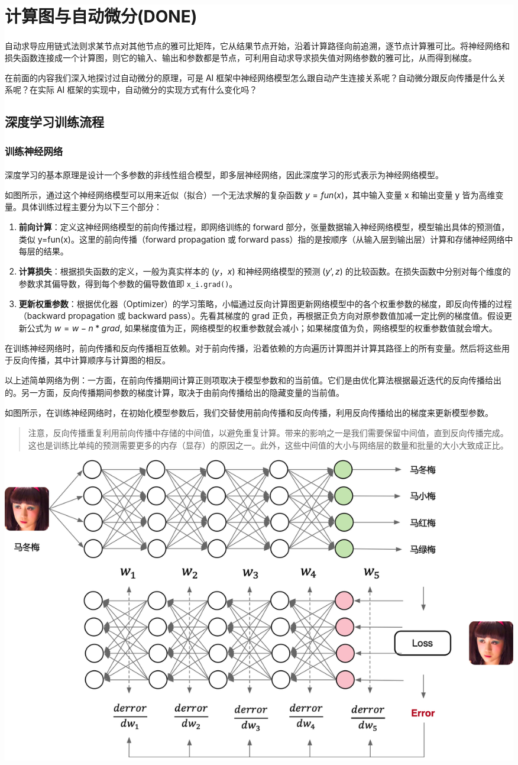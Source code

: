 

# 计算图与自动微分(DONE)

自动求导应用链式法则求某节点对其他节点的雅可比矩阵，它从结果节点开始，沿着计算路径向前追溯，逐节点计算雅可比。将神经网络和损失函数连接成一个计算图，则它的输入、输出和参数都是节点，可利用自动求导求损失值对网络参数的雅可比，从而得到梯度。

在前面的内容我们深入地探讨过自动微分的原理，可是 AI 框架中神经网络模型怎么跟自动产生连接关系呢？自动微分跟反向传播是什么关系呢？在实际 AI 框架的实现中，自动微分的实现方式有什么变化吗？

## 深度学习训练流程

### 训练神经网络

深度学习的基本原理是设计一个多参数的非线性组合模型，即多层神经网络，因此深度学习的形式表示为神经网络模型。

如图所示，通过这个神经网络模型可以用来近似（拟合）一个无法求解的复杂函数 $y = fun(x)$，其中输入变量 x 和输出变量 y 皆为高维变量。具体训练过程主要分为以下三个部分：

1. **前向计算**：定义这神经网络模型的前向传播过程，即网络训练的 forward 部分，张量数据输入神经网络模型，模型输出具体的预测值，类似 y=fun(x)。这里的前向传播（forward propagation 或 forward pass）指的是按顺序（从输入层到输出层）计算和存储神经网络中每层的结果。

2. **计算损失**：根据损失函数的定义，一般为真实样本的 $(y，x)$ 和神经网络模型的预测 $(y’, z)$ 的比较函数。在损失函数中分别对每个维度的参数求其偏导数，得到每个参数的偏导数值即 `x_i.grad()`。

3. **更新权重参数**：根据优化器（Optimizer）的学习策略，小幅通过反向计算图更新网络模型中的各个权重参数的梯度，即反向传播的过程（backward propagation 或 backward pass）。先看其梯度的 grad 正负，再根据正负方向对原参数值加减一定比例的梯度值。假设更新公式为 $w = w - n*grad$, 如果梯度值为正，网络模型的权重参数就会减小；如果梯度值为负，网络模型的权重参数值就会增大。

在训练神经网络时，前向传播和反向传播相互依赖。对于前向传播，沿着依赖的方向遍历计算图并计算其路径上的所有变量。然后将这些用于反向传播，其中计算顺序与计算图的相反。

以上述简单网络为例：一方面，在前向传播期间计算正则项取决于模型参数和的当前值。它们是由优化算法根据最近迭代的反向传播给出的。另一方面，反向传播期间参数的梯度计算，取决于由前向传播给出的隐藏变量的当前值。

如图所示，在训练神经网络时，在初始化模型参数后，我们交替使用前向传播和反向传播，利用反向传播给出的梯度来更新模型参数。

> 注意，反向传播重复利用前向传播中存储的中间值，以避免重复计算。带来的影响之一是我们需要保留中间值，直到反向传播完成。这也是训练比单纯的预测需要更多的内存（显存）的原因之一。此外，这些中间值的大小与网络层的数量和批量的大小大致成正比。

![三维张量示例](images/graph_framework02.png)
